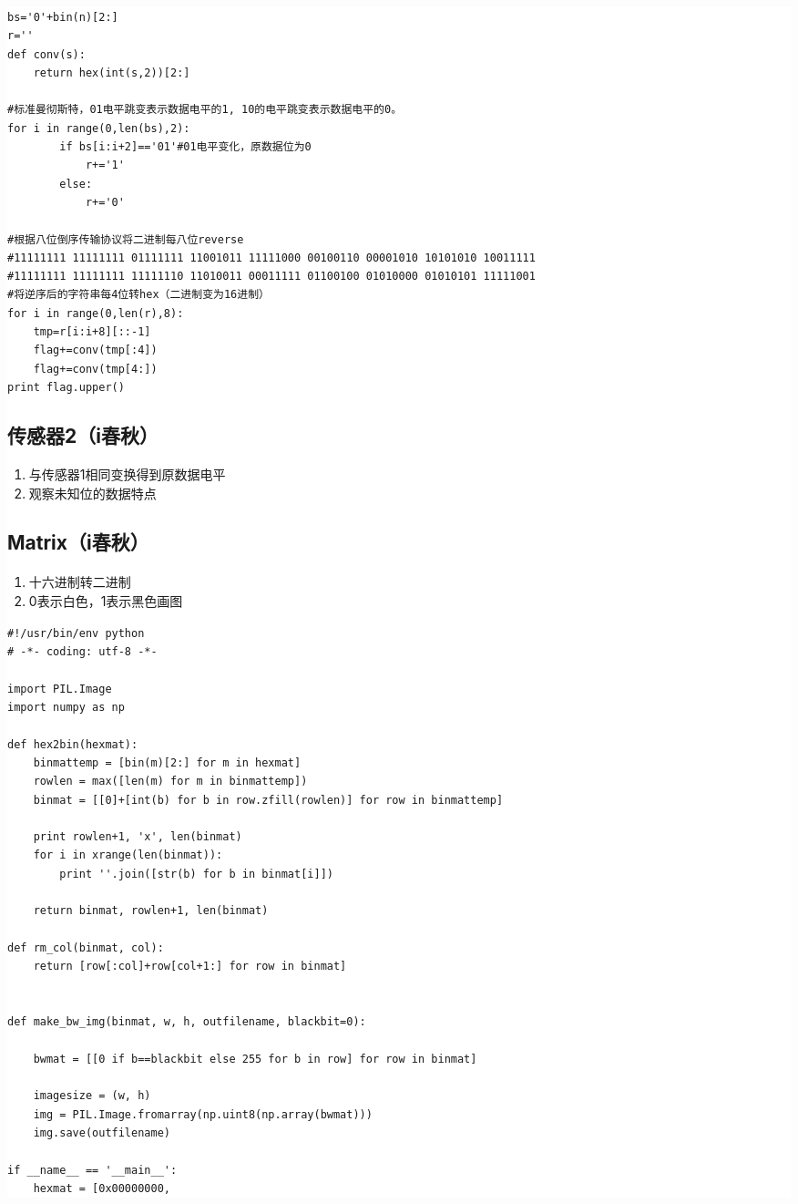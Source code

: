 ```
bs='0'+bin(n)[2:]
r=''
def conv(s):
    return hex(int(s,2))[2:]

#标准曼彻斯特，01电平跳变表示数据电平的1, 10的电平跳变表示数据电平的0。
for i in range(0,len(bs),2):
        if bs[i:i+2]=='01'#01电平变化，原数据位为0
            r+='1'
        else:
            r+='0'

#根据八位倒序传输协议将二进制每八位reverse
#11111111 11111111 01111111 11001011 11111000 00100110 00001010 10101010 10011111
#11111111 11111111 11111110 11010011 00011111 01100100 01010000 01010101 11111001
#将逆序后的字符串每4位转hex（二进制变为16进制）
for i in range(0,len(r),8):
    tmp=r[i:i+8][::-1]
    flag+=conv(tmp[:4])
    flag+=conv(tmp[4:])
print flag.upper()
```

## 传感器2（i春秋）
1. 与传感器1相同变换得到原数据电平
2. 观察未知位的数据特点

## Matrix（i春秋）
1. 十六进制转二进制
2. 0表示白色，1表示黑色画图
```
#!/usr/bin/env python
# -*- coding: utf-8 -*-
 
import PIL.Image
import numpy as np
 
def hex2bin(hexmat):
    binmattemp = [bin(m)[2:] for m in hexmat]
    rowlen = max([len(m) for m in binmattemp])
    binmat = [[0]+[int(b) for b in row.zfill(rowlen)] for row in binmattemp]
 
    print rowlen+1, 'x', len(binmat)
    for i in xrange(len(binmat)):
        print ''.join([str(b) for b in binmat[i]])
 
    return binmat, rowlen+1, len(binmat)
 
def rm_col(binmat, col):
    return [row[:col]+row[col+1:] for row in binmat]
 
 
def make_bw_img(binmat, w, h, outfilename, blackbit=0):
 
    bwmat = [[0 if b==blackbit else 255 for b in row] for row in binmat]
 
    imagesize = (w, h)
    img = PIL.Image.fromarray(np.uint8(np.array(bwmat)))
    img.save(outfilename)
 
if __name__ == '__main__':
    hexmat = [0x00000000,
```